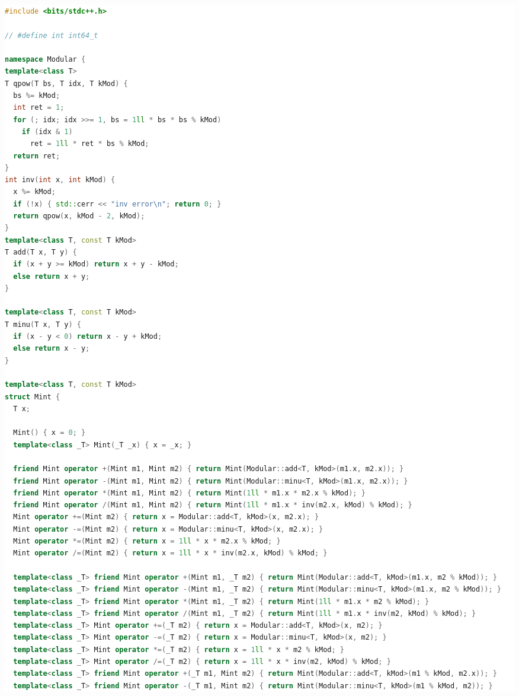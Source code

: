```cpp
#include <bits/stdc++.h>

// #define int int64_t

namespace Modular {
template<class T>
T qpow(T bs, T idx, T kMod) {
  bs %= kMod;
  int ret = 1;
  for (; idx; idx >>= 1, bs = 1ll * bs * bs % kMod)
    if (idx & 1)
      ret = 1ll * ret * bs % kMod;
  return ret;
}
int inv(int x, int kMod) {
  x %= kMod;
  if (!x) { std::cerr << "inv error\n"; return 0; }
  return qpow(x, kMod - 2, kMod);
}
template<class T, const T kMod>
T add(T x, T y) {
  if (x + y >= kMod) return x + y - kMod;
  else return x + y;
}

template<class T, const T kMod>
T minu(T x, T y) {
  if (x - y < 0) return x - y + kMod;
  else return x - y;
}

template<class T, const T kMod>
struct Mint {
  T x;

  Mint() { x = 0; }
  template<class _T> Mint(_T _x) { x = _x; }

  friend Mint operator +(Mint m1, Mint m2) { return Mint(Modular::add<T, kMod>(m1.x, m2.x)); }
  friend Mint operator -(Mint m1, Mint m2) { return Mint(Modular::minu<T, kMod>(m1.x, m2.x)); }
  friend Mint operator *(Mint m1, Mint m2) { return Mint(1ll * m1.x * m2.x % kMod); }
  friend Mint operator /(Mint m1, Mint m2) { return Mint(1ll * m1.x * inv(m2.x, kMod) % kMod); }
  Mint operator +=(Mint m2) { return x = Modular::add<T, kMod>(x, m2.x); }
  Mint operator -=(Mint m2) { return x = Modular::minu<T, kMod>(x, m2.x); }
  Mint operator *=(Mint m2) { return x = 1ll * x * m2.x % kMod; }
  Mint operator /=(Mint m2) { return x = 1ll * x * inv(m2.x, kMod) % kMod; }

  template<class _T> friend Mint operator +(Mint m1, _T m2) { return Mint(Modular::add<T, kMod>(m1.x, m2 % kMod)); }
  template<class _T> friend Mint operator -(Mint m1, _T m2) { return Mint(Modular::minu<T, kMod>(m1.x, m2 % kMod)); }
  template<class _T> friend Mint operator *(Mint m1, _T m2) { return Mint(1ll * m1.x * m2 % kMod); }
  template<class _T> friend Mint operator /(Mint m1, _T m2) { return Mint(1ll * m1.x * inv(m2, kMod) % kMod); }
  template<class _T> Mint operator +=(_T m2) { return x = Modular::add<T, kMod>(x, m2); }
  template<class _T> Mint operator -=(_T m2) { return x = Modular::minu<T, kMod>(x, m2); }
  template<class _T> Mint operator *=(_T m2) { return x = 1ll * x * m2 % kMod; }
  template<class _T> Mint operator /=(_T m2) { return x = 1ll * x * inv(m2, kMod) % kMod; }
  template<class _T> friend Mint operator +(_T m1, Mint m2) { return Mint(Modular::add<T, kMod>(m1 % kMod, m2.x)); }
  template<class _T> friend Mint operator -(_T m1, Mint m2) { return Mint(Modular::minu<T, kMod>(m1 % kMod, m2)); }
```